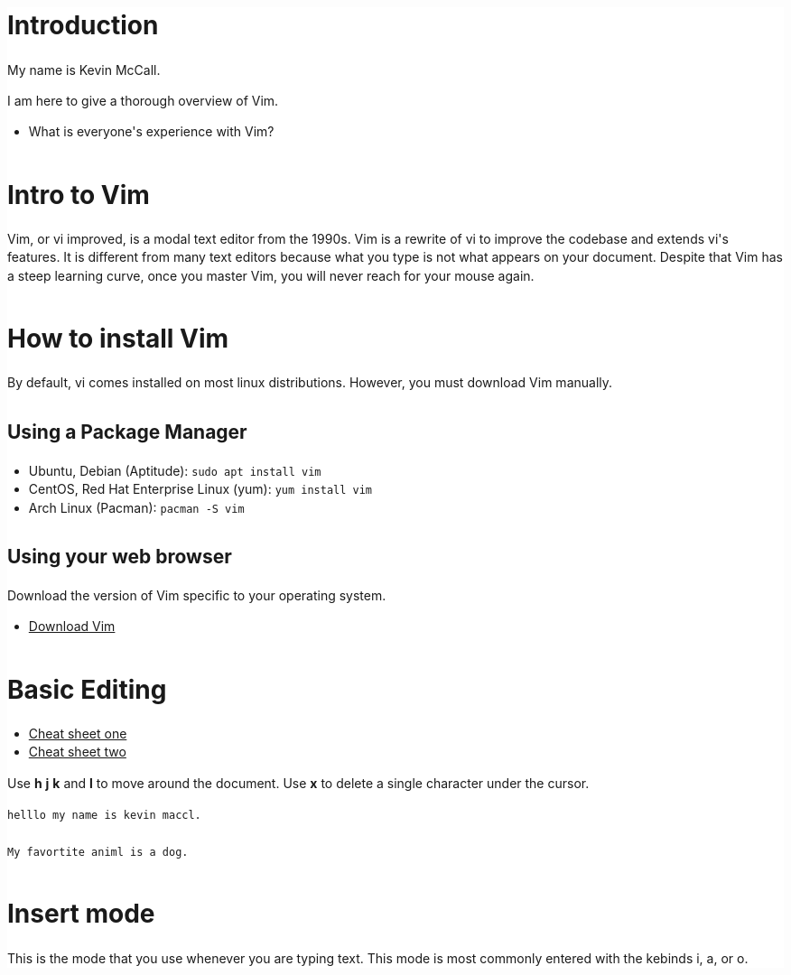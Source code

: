 # Introduction

My name is Kevin McCall.

I am here to give a thorough overview of Vim.

-   What is everyone's experience with Vim?

# Intro to Vim

Vim, or vi improved, is a modal text editor from the 1990s. Vim is a rewrite of vi to improve the codebase and extends vi's features. It is different from many text editors because what you type is not what appears on your document. Despite that Vim has a steep learning curve, once you master Vim, you will never reach for your mouse again.

# How to install Vim

By default, vi comes installed on most linux distributions. However, you must download Vim manually.

## Using a Package Manager

-   Ubuntu, Debian (Aptitude): `sudo apt install vim`
-   CentOS, Red Hat Enterprise Linux (yum): `yum install vim`
-   Arch Linux (Pacman): `pacman -S vim`

## Using your web browser

Download the version of Vim specific to your operating system.

-   [Download Vim](https://www.vim.org/download.php#pc)

# Basic Editing

-   [Cheat sheet one](https://devhints.io/vim)
-   [Cheat sheet two](https://vim.rtorr.com/)

Use **h** **j** **k** and **l** to move around the document.
Use **x** to delete a single character under the cursor.

```
helllo my name is kevin maccl.

My favortite animl is a dog.
```

# Insert mode

This is the mode that you use whenever you are typing text.
This mode is most commonly entered with the kebinds i, a, or o.
